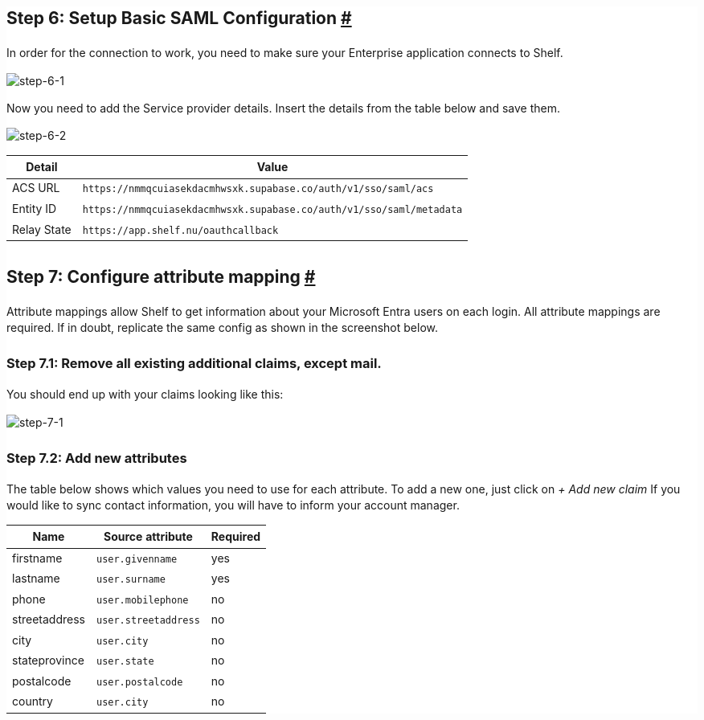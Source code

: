 ## Step 6: Setup Basic SAML Configuration [#](#step-5-setup-basic-saml-configuration)

In order for the connection to work, you need to make sure your Enterprise application connects to Shelf.

![step-6-1](../../img/microsoft-entra-step-6-1.png)

Now you need to add the Service provider details. Insert the details from the table below and save them.

![step-6-2](../../img/microsoft-entra-step-6-2.png)

| Detail      | Value                                                                |
| ----------- | -------------------------------------------------------------------- |
| ACS URL     | `https://nmmqcuiasekdacmhwsxk.supabase.co/auth/v1/sso/saml/acs`      |
| Entity ID   | `https://nmmqcuiasekdacmhwsxk.supabase.co/auth/v1/sso/saml/metadata` |
| Relay State | `https://app.shelf.nu/oauthcallback`                                 |

## Step 7: Configure attribute mapping [#](#step-7-configure-attribute-mapping)

Attribute mappings allow Shelf to get information about your Microsoft Entra users on each login.
All attribute mappings are required. If in doubt, replicate the same config as shown in the screenshot below.

### Step 7.1: Remove all existing additional claims, except mail.

You should end up with your claims looking like this:

![step-7-1](../../img/microsoft-entra-step-7-1.png)

### Step 7.2: Add new attributes

The table below shows which values you need to use for each attribute. To add a new one, just click on _+ Add new claim_
If you would like to sync contact information, you will have to inform your account manager.

| Name          | Source attribute     | Required |
| ------------- | -------------------- | -------- |
| firstname     | `user.givenname`     | yes      |
| lastname      | `user.surname`       | yes      |
| phone         | `user.mobilephone`   | no       |
| streetaddress | `user.streetaddress` | no       |
| city          | `user.city`          | no       |
| stateprovince | `user.state`         | no       |
| postalcode    | `user.postalcode`    | no       |
| country       | `user.city`          | no       |
